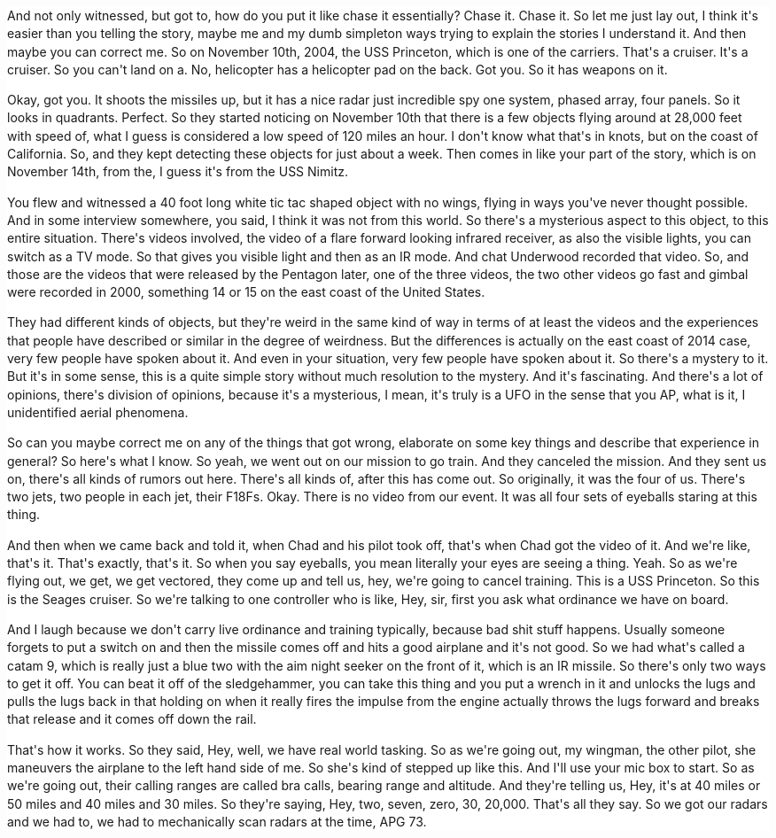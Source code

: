 And not only witnessed, but got to, how do you put it like chase it essentially? Chase it. Chase it. So let me just lay out, I think it's easier than you telling the story, maybe me and my dumb simpleton ways trying to explain the stories I understand it. And then maybe you can correct me. So on November 10th, 2004, the USS Princeton, which is one of the carriers. That's a cruiser. It's a cruiser. So you can't land on a. No, helicopter has a helicopter pad on the back. Got you. So it has weapons on it.

Okay, got you. It shoots the missiles up, but it has a nice radar just incredible spy one system, phased array, four panels. So it looks in quadrants. Perfect. So they started noticing on November 10th that there is a few objects flying around at 28,000 feet with speed of, what I guess is considered a low speed of 120 miles an hour. I don't know what that's in knots, but on the coast of California. So, and they kept detecting these objects for just about a week. Then comes in like your part of the story, which is on November 14th, from the, I guess it's from the USS Nimitz.

You flew and witnessed a 40 foot long white tic tac shaped object with no wings, flying in ways you've never thought possible. And in some interview somewhere, you said, I think it was not from this world. So there's a mysterious aspect to this object, to this entire situation. There's videos involved, the video of a flare forward looking infrared receiver, as also the visible lights, you can switch as a TV mode. So that gives you visible light and then as an IR mode. And chat Underwood recorded that video. So, and those are the videos that were released by the Pentagon later, one of the three videos, the two other videos go fast and gimbal were recorded in 2000, something 14 or 15 on the east coast of the United States.

They had different kinds of objects, but they're weird in the same kind of way in terms of at least the videos and the experiences that people have described or similar in the degree of weirdness. But the differences is actually on the east coast of 2014 case, very few people have spoken about it. And even in your situation, very few people have spoken about it. So there's a mystery to it. But it's in some sense, this is a quite simple story without much resolution to the mystery. And it's fascinating. And there's a lot of opinions, there's division of opinions, because it's a mysterious, I mean, it's truly is a UFO in the sense that you AP, what is it, I unidentified aerial phenomena.

So can you maybe correct me on any of the things that got wrong, elaborate on some key things and describe that experience in general? So here's what I know. So yeah, we went out on our mission to go train. And they canceled the mission. And they sent us on, there's all kinds of rumors out here. There's all kinds of, after this has come out. So originally, it was the four of us. There's two jets, two people in each jet, their F18Fs. Okay. There is no video from our event. It was all four sets of eyeballs staring at this thing.

And then when we came back and told it, when Chad and his pilot took off, that's when Chad got the video of it. And we're like, that's it. That's exactly, that's it. So when you say eyeballs, you mean literally your eyes are seeing a thing. Yeah. So as we're flying out, we get, we get vectored, they come up and tell us, hey, we're going to cancel training. This is a USS Princeton. So this is the Seages cruiser. So we're talking to one controller who is like, Hey, sir, first you ask what ordinance we have on board.

And I laugh because we don't carry live ordinance and training typically, because bad shit stuff happens. Usually someone forgets to put a switch on and then the missile comes off and hits a good airplane and it's not good. So we had what's called a catam 9, which is really just a blue two with the aim night seeker on the front of it, which is an IR missile. So there's only two ways to get it off. You can beat it off of the sledgehammer, you can take this thing and you put a wrench in it and unlocks the lugs and pulls the lugs back in that holding on when it really fires the impulse from the engine actually throws the lugs forward and breaks that release and it comes off down the rail.

That's how it works. So they said, Hey, well, we have real world tasking. So as we're going out, my wingman, the other pilot, she maneuvers the airplane to the left hand side of me. So she's kind of stepped up like this. And I'll use your mic box to start. So as we're going out, their calling ranges are called bra calls, bearing range and altitude. And they're telling us, Hey, it's at 40 miles or 50 miles and 40 miles and 30 miles. So they're saying, Hey, two, seven, zero, 30, 20,000. That's all they say. So we got our radars and we had to, we had to mechanically scan radars at the time, APG 73.
